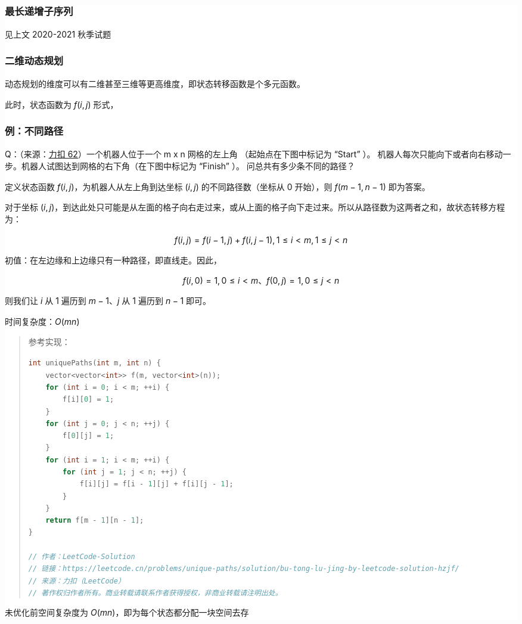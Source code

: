 ### 最长递增子序列

见上文 2020-2021 秋季试题

### 二维动态规划

动态规划的维度可以有二维甚至三维等更高维度，即状态转移函数是个多元函数。

此时，状态函数为 $f(i, j)$ 形式，

### 例：不同路径

Q：（来源：[力扣 62](https://leetcode.cn/problems/unique-paths)）一个机器人位于一个 m x n 网格的左上角 （起始点在下图中标记为 “Start” ）。 机器人每次只能向下或者向右移动一步。机器人试图达到网格的右下角（在下图中标记为 “Finish” ）。 问总共有多少条不同的路径？

定义状态函数 $f(i, j)$，为机器人从左上角到达坐标 $(i, j)$ 的不同路径数（坐标从 $0$ 开始），则 $f(m-1, n-1)$ 即为答案。

对于坐标 $(i,j)$，到达此处只可能是从左面的格子向右走过来，或从上面的格子向下走过来。所以从路径数为这两者之和，故状态转移方程为：

$$f(i,j)=f(i-1,j)+f(i,j-1),\,1\leq i<m,\,1\leq j<n$$

初值：在左边缘和上边缘只有一种路径，即直线走。因此，

$$f(i, 0)=1,\,0\leq i<m、f(0, j)=1,\,0\leq j<n$$

 则我们让 $i$ 从 $1$ 遍历到 $m-1$、$j$ 从 $1$ 遍历到 $n-1$ 即可。

时间复杂度：$O(mn)$

> 参考实现：
>
> ```c++
> int uniquePaths(int m, int n) {
>     vector<vector<int>> f(m, vector<int>(n));
>     for (int i = 0; i < m; ++i) {
>         f[i][0] = 1;
>     }
>     for (int j = 0; j < n; ++j) {
>         f[0][j] = 1;
>     }
>     for (int i = 1; i < m; ++i) {
>         for (int j = 1; j < n; ++j) {
>             f[i][j] = f[i - 1][j] + f[i][j - 1];
>         }
>     }
>     return f[m - 1][n - 1];
> }
> 
> // 作者：LeetCode-Solution
> // 链接：https://leetcode.cn/problems/unique-paths/solution/bu-tong-lu-jing-by-leetcode-solution-hzjf/
> // 来源：力扣（LeetCode）
> // 著作权归作者所有。商业转载请联系作者获得授权，非商业转载请注明出处。
> ```

未优化前空间复杂度为 $O(mn)$，即为每个状态都分配一块空间去存

